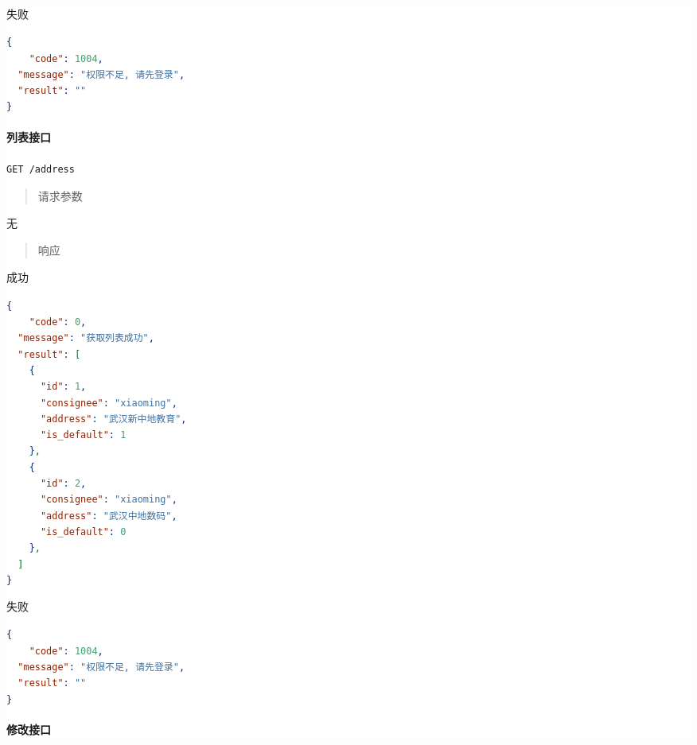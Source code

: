 失败

```json
{
	"code": 1004,
  "message": "权限不足, 请先登录",
  "result": ""
}
```

#### 列表接口

```
GET /address
```

> 请求参数

无

> 响应

成功

```json
{
	"code": 0,
  "message": "获取列表成功",
  "result": [
    {
      "id": 1,
      "consignee": "xiaoming",
      "address": "武汉新中地教育",
      "is_default": 1
    },
    {
      "id": 2,
      "consignee": "xiaoming",
      "address": "武汉中地数码",
      "is_default": 0
    },
  ]
}
```

失败

```json
{
	"code": 1004,
  "message": "权限不足, 请先登录",
  "result": ""
}
```

#### 修改接口
